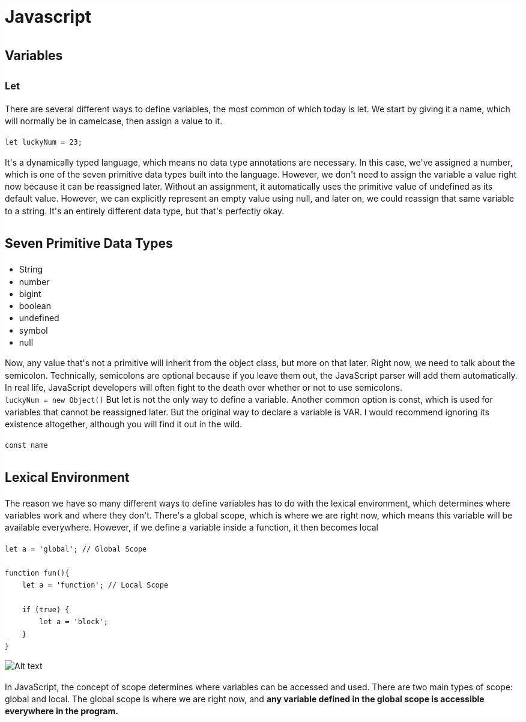 # Javascript
## Variables

### Let 
There are several different ways to define variables, the most common of which today is let. We start by giving it a name, which will normally be in camelcase, then assign a value to it.<br />
```
let luckyNum = 23;
```
 It's a dynamically typed language, which means no data type annotations are necessary. In this case, we've assigned a number, which is one of the seven primitive data types built into the language. However, we don't need to assign the variable a value right now because it can be reassigned later. Without an assignment, it automatically uses the primitive value of undefined as its default value. However, we can explicitly represent an empty value using null, and later on, we could reassign that same variable to a string. It's an entirely different data type, but that's perfectly okay.<br />
## Seven Primitive Data Types
* String
* number
* bigint
* boolean
* undefined
* symbol
* null

Now, any value that's not a primitive will inherit from the object class, but more on that later. Right now, we need to talk about the semicolon. Technically, semicolons are optional because if you leave them out, the JavaScript parser will add them automatically. In real life, JavaScript developers will often fight to the death over whether or not to use semicolons.<br />
```luckyNum = new Object()```
But let is not the only way to define a variable. Another common option is const, which is used for variables that cannot be reassigned later. But the original way to declare a variable is VAR. I would recommend ignoring its existence altogether, although you will find it out in the wild.<br />
```
const name 

```
## Lexical Environment
The reason we have so many different ways to define variables has to do with the lexical environment, which determines where variables work and where they don't. There's a global scope, which is where we are right now, which means this variable will be available everywhere. However, if we define a variable inside a function, it then becomes local<br />
```
let a = 'global'; // Global Scope

function fun(){
    let a = 'function'; // Local Scope

    if (true) {
        let a = 'block';
    }
}
```

![Alt text](https://res.cloudinary.com/practicaldev/image/fetch/s--Y1v6aJBu--/c_imagga_scale,f_auto,fl_progressive,h_900,q_auto,w_1600/https://thepracticaldev.s3.amazonaws.com/i/ek7ji4zrimozpp2yzk0a.png)

In JavaScript, the concept of scope determines where variables can be accessed and used. There are two main types of scope: global and local. The global scope is where we are right now, and **any variable defined in the global scope is accessible everywhere in the program.**
<br />
```